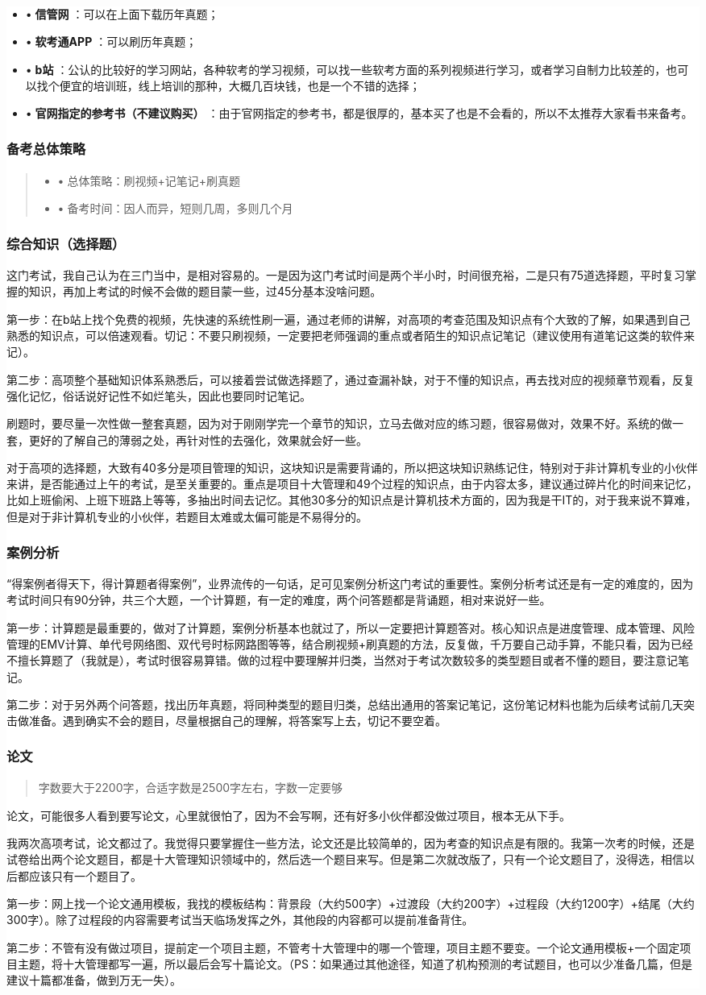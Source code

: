   * • **信管网** ：可以在上面下载历年真题；

  * • **软考通APP** ：可以刷历年真题；

  * • **b站** ：公认的比较好的学习网站，各种软考的学习视频，可以找一些软考方面的系列视频进行学习，或者学习自制力比较差的，也可以找个便宜的培训班，线上培训的那种，大概几百块钱，也是一个不错的选择；

  * • **官网指定的参考书（不建议购买）** ：由于官网指定的参考书，都是很厚的，基本买了也是不会看的，所以不太推荐大家看书来备考。

### 备考总体策略

>   * • 总体策略：刷视频+记笔记+刷真题
>
>   * • 备考时间：因人而异，短则几周，多则几个月
>
>

### 综合知识（选择题）

这门考试，我自己认为在三门当中，是相对容易的。一是因为这门考试时间是两个半小时，时间很充裕，二是只有75道选择题，平时复习掌握的知识，再加上考试的时候不会做的题目蒙一些，过45分基本没啥问题。

第一步：在b站上找个免费的视频，先快速的系统性刷一遍，通过老师的讲解，对高项的考查范围及知识点有个大致的了解，如果遇到自己熟悉的知识点，可以倍速观看。切记：不要只刷视频，一定要把老师强调的重点或者陌生的知识点记笔记（建议使用有道笔记这类的软件来记）。

第二步：高项整个基础知识体系熟悉后，可以接着尝试做选择题了，通过查漏补缺，对于不懂的知识点，再去找对应的视频章节观看，反复强化记忆，俗话说好记性不如烂笔头，因此也要同时记笔记。

刷题时，要尽量一次性做一整套真题，因为对于刚刚学完一个章节的知识，立马去做对应的练习题，很容易做对，效果不好。系统的做一套，更好的了解自己的薄弱之处，再针对性的去强化，效果就会好一些。

对于高项的选择题，大致有40多分是项目管理的知识，这块知识是需要背诵的，所以把这块知识熟练记住，特别对于非计算机专业的小伙伴来讲，是否能通过上午的考试，是至关重要的。重点是项目十大管理和49个过程的知识点，由于内容太多，建议通过碎片化的时间来记忆，比如上班偷闲、上班下班路上等等，多抽出时间去记忆。其他30多分的知识点是计算机技术方面的，因为我是干IT的，对于我来说不算难，但是对于非计算机专业的小伙伴，若题目太难或太偏可能是不易得分的。

### 案例分析

“得案例者得天下，得计算题者得案例”，业界流传的一句话，足可见案例分析这门考试的重要性。案例分析考试还是有一定的难度的，因为考试时间只有90分钟，共三个大题，一个计算题，有一定的难度，两个问答题都是背诵题，相对来说好一些。

第一步：计算题是最重要的，做对了计算题，案例分析基本也就过了，所以一定要把计算题答对。核心知识点是进度管理、成本管理、风险管理的EMV计算、单代号网络图、双代号时标网路图等等，结合刷视频+刷真题的方法，反复做，千万要自己动手算，不能只看，因为已经不擅长算题了（我就是），考试时很容易算错。做的过程中要理解并归类，当然对于考试次数较多的类型题目或者不懂的题目，要注意记笔记。

第二步：对于另外两个问答题，找出历年真题，将同种类型的题目归类，总结出通用的答案记笔记，这份笔记材料也能为后续考试前几天突击做准备。遇到确实不会的题目，尽量根据自己的理解，将答案写上去，切记不要空着。

### 论文

> 字数要大于2200字，合适字数是2500字左右，字数一定要够

论文，可能很多人看到要写论文，心里就很怕了，因为不会写啊，还有好多小伙伴都没做过项目，根本无从下手。

我两次高项考试，论文都过了。我觉得只要掌握住一些方法，论文还是比较简单的，因为考查的知识点是有限的。我第一次考的时候，还是试卷给出两个论文题目，都是十大管理知识领域中的，然后选一个题目来写。但是第二次就改版了，只有一个论文题目了，没得选，相信以后都应该只有一个题目了。

第一步：网上找一个论文通用模板，我找的模板结构：背景段（大约500字）+过渡段（大约200字）+过程段（大约1200字）+结尾（大约300字）。除了过程段的内容需要考试当天临场发挥之外，其他段的内容都可以提前准备背住。

第二步：不管有没有做过项目，提前定一个项目主题，不管考十大管理中的哪一个管理，项目主题不要变。一个论文通用模板+一个固定项目主题，将十大管理都写一遍，所以最后会写十篇论文。（PS：如果通过其他途径，知道了机构预测的考试题目，也可以少准备几篇，但是建议十篇都准备，做到万无一失）。

